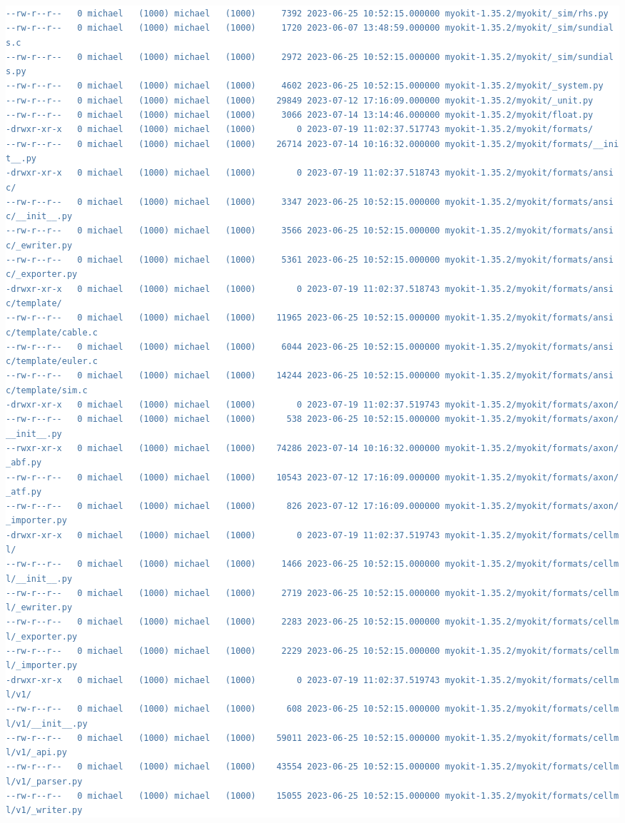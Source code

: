 ```diff
--rw-r--r--   0 michael   (1000) michael   (1000)     7392 2023-06-25 10:52:15.000000 myokit-1.35.2/myokit/_sim/rhs.py
--rw-r--r--   0 michael   (1000) michael   (1000)     1720 2023-06-07 13:48:59.000000 myokit-1.35.2/myokit/_sim/sundials.c
--rw-r--r--   0 michael   (1000) michael   (1000)     2972 2023-06-25 10:52:15.000000 myokit-1.35.2/myokit/_sim/sundials.py
--rw-r--r--   0 michael   (1000) michael   (1000)     4602 2023-06-25 10:52:15.000000 myokit-1.35.2/myokit/_system.py
--rw-r--r--   0 michael   (1000) michael   (1000)    29849 2023-07-12 17:16:09.000000 myokit-1.35.2/myokit/_unit.py
--rw-r--r--   0 michael   (1000) michael   (1000)     3066 2023-07-14 13:14:46.000000 myokit-1.35.2/myokit/float.py
-drwxr-xr-x   0 michael   (1000) michael   (1000)        0 2023-07-19 11:02:37.517743 myokit-1.35.2/myokit/formats/
--rw-r--r--   0 michael   (1000) michael   (1000)    26714 2023-07-14 10:16:32.000000 myokit-1.35.2/myokit/formats/__init__.py
-drwxr-xr-x   0 michael   (1000) michael   (1000)        0 2023-07-19 11:02:37.518743 myokit-1.35.2/myokit/formats/ansic/
--rw-r--r--   0 michael   (1000) michael   (1000)     3347 2023-06-25 10:52:15.000000 myokit-1.35.2/myokit/formats/ansic/__init__.py
--rw-r--r--   0 michael   (1000) michael   (1000)     3566 2023-06-25 10:52:15.000000 myokit-1.35.2/myokit/formats/ansic/_ewriter.py
--rw-r--r--   0 michael   (1000) michael   (1000)     5361 2023-06-25 10:52:15.000000 myokit-1.35.2/myokit/formats/ansic/_exporter.py
-drwxr-xr-x   0 michael   (1000) michael   (1000)        0 2023-07-19 11:02:37.518743 myokit-1.35.2/myokit/formats/ansic/template/
--rw-r--r--   0 michael   (1000) michael   (1000)    11965 2023-06-25 10:52:15.000000 myokit-1.35.2/myokit/formats/ansic/template/cable.c
--rw-r--r--   0 michael   (1000) michael   (1000)     6044 2023-06-25 10:52:15.000000 myokit-1.35.2/myokit/formats/ansic/template/euler.c
--rw-r--r--   0 michael   (1000) michael   (1000)    14244 2023-06-25 10:52:15.000000 myokit-1.35.2/myokit/formats/ansic/template/sim.c
-drwxr-xr-x   0 michael   (1000) michael   (1000)        0 2023-07-19 11:02:37.519743 myokit-1.35.2/myokit/formats/axon/
--rw-r--r--   0 michael   (1000) michael   (1000)      538 2023-06-25 10:52:15.000000 myokit-1.35.2/myokit/formats/axon/__init__.py
--rwxr-xr-x   0 michael   (1000) michael   (1000)    74286 2023-07-14 10:16:32.000000 myokit-1.35.2/myokit/formats/axon/_abf.py
--rw-r--r--   0 michael   (1000) michael   (1000)    10543 2023-07-12 17:16:09.000000 myokit-1.35.2/myokit/formats/axon/_atf.py
--rw-r--r--   0 michael   (1000) michael   (1000)      826 2023-07-12 17:16:09.000000 myokit-1.35.2/myokit/formats/axon/_importer.py
-drwxr-xr-x   0 michael   (1000) michael   (1000)        0 2023-07-19 11:02:37.519743 myokit-1.35.2/myokit/formats/cellml/
--rw-r--r--   0 michael   (1000) michael   (1000)     1466 2023-06-25 10:52:15.000000 myokit-1.35.2/myokit/formats/cellml/__init__.py
--rw-r--r--   0 michael   (1000) michael   (1000)     2719 2023-06-25 10:52:15.000000 myokit-1.35.2/myokit/formats/cellml/_ewriter.py
--rw-r--r--   0 michael   (1000) michael   (1000)     2283 2023-06-25 10:52:15.000000 myokit-1.35.2/myokit/formats/cellml/_exporter.py
--rw-r--r--   0 michael   (1000) michael   (1000)     2229 2023-06-25 10:52:15.000000 myokit-1.35.2/myokit/formats/cellml/_importer.py
-drwxr-xr-x   0 michael   (1000) michael   (1000)        0 2023-07-19 11:02:37.519743 myokit-1.35.2/myokit/formats/cellml/v1/
--rw-r--r--   0 michael   (1000) michael   (1000)      608 2023-06-25 10:52:15.000000 myokit-1.35.2/myokit/formats/cellml/v1/__init__.py
--rw-r--r--   0 michael   (1000) michael   (1000)    59011 2023-06-25 10:52:15.000000 myokit-1.35.2/myokit/formats/cellml/v1/_api.py
--rw-r--r--   0 michael   (1000) michael   (1000)    43554 2023-06-25 10:52:15.000000 myokit-1.35.2/myokit/formats/cellml/v1/_parser.py
--rw-r--r--   0 michael   (1000) michael   (1000)    15055 2023-06-25 10:52:15.000000 myokit-1.35.2/myokit/formats/cellml/v1/_writer.py
```